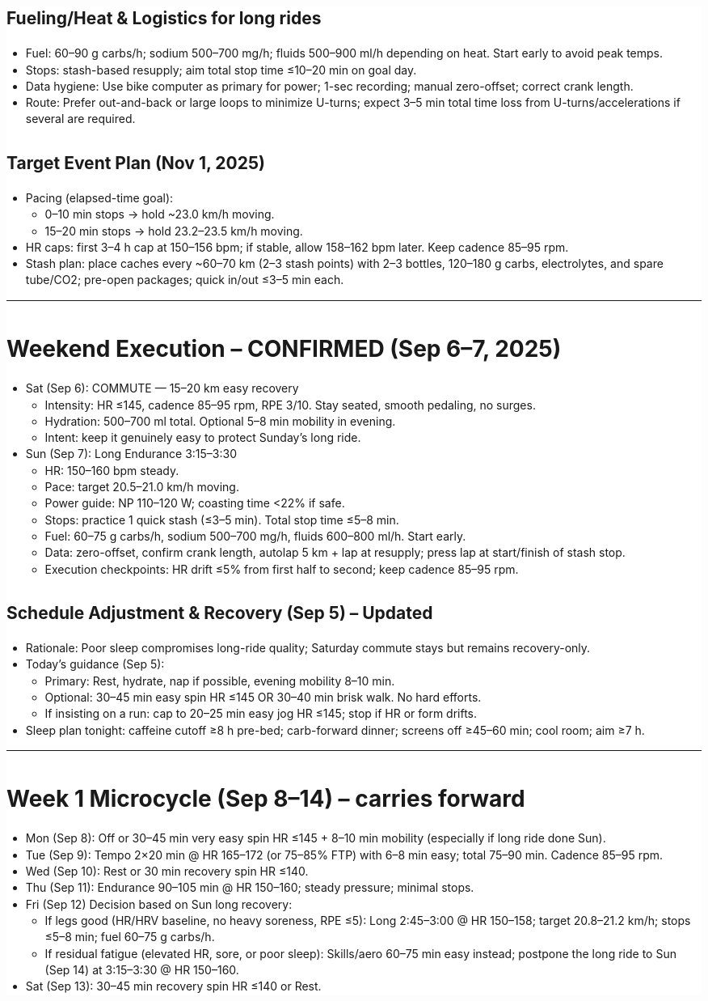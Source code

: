 ## Fueling/Heat & Logistics for long rides
- Fuel: 60–90 g carbs/h; sodium 500–700 mg/h; fluids 500–900 ml/h depending on heat. Start early to avoid peak temps.
- Stops: stash-based resupply; aim total stop time ≤10–20 min on goal day.
- Data hygiene: Use bike computer as primary for power; 1-sec recording; manual zero-offset; correct crank length. 
- Route: Prefer out-and-back or large loops to minimize U-turns; expect 3–5 min total time loss from U-turns/accelerations if several are required.

## Target Event Plan (Nov 1, 2025)
- Pacing (elapsed-time goal):
  - 0–10 min stops → hold ~23.0 km/h moving.
  - 15–20 min stops → hold 23.2–23.5 km/h moving.
- HR caps: first 3–4 h cap at 150–156 bpm; if stable, allow 158–162 bpm later. Keep cadence 85–95 rpm.
- Stash plan: place caches every ~60–70 km (2–3 stash points) with 2–3 bottles, 120–180 g carbs, electrolytes, and spare tube/CO2; pre-open packages; quick in/out ≤3–5 min each.

---
# Weekend Execution – CONFIRMED (Sep 6–7, 2025)
- Sat (Sep 6): COMMUTE — 15–20 km easy recovery
  - Intensity: HR ≤145, cadence 85–95 rpm, RPE 3/10. Stay seated, smooth pedaling, no surges.
  - Hydration: 500–700 ml total. Optional 5–8 min mobility in evening.
  - Intent: keep it genuinely easy to protect Sunday’s long ride.
- Sun (Sep 7): Long Endurance 3:15–3:30
  - HR: 150–160 bpm steady.
  - Pace: target 20.5–21.0 km/h moving. 
  - Power guide: NP 110–120 W; coasting time <22% if safe.
  - Stops: practice 1 quick stash (≤3–5 min). Total stop time ≤5–8 min.
  - Fuel: 60–75 g carbs/h, sodium 500–700 mg/h, fluids 600–800 ml/h. Start early.
  - Data: zero-offset, confirm crank length, autolap 5 km + lap at resupply; press lap at start/finish of stash stop.
  - Execution checkpoints: HR drift ≤5% from first half to second; keep cadence 85–95 rpm.

## Schedule Adjustment & Recovery (Sep 5) – Updated
- Rationale: Poor sleep compromises long-ride quality; Saturday commute stays but remains recovery-only.
- Today’s guidance (Sep 5):
  - Primary: Rest, hydrate, nap if possible, evening mobility 8–10 min.
  - Optional: 30–45 min easy spin HR ≤145 OR 30–40 min brisk walk. No hard efforts.
  - If insisting on a run: cap to 20–25 min easy jog HR ≤145; stop if HR or form drifts.
- Sleep plan tonight: caffeine cutoff ≥8 h pre-bed; carb-forward dinner; screens off ≥45–60 min; cool room; aim ≥7 h.

---
# Week 1 Microcycle (Sep 8–14) – carries forward
- Mon (Sep 8): Off or 30–45 min very easy spin HR ≤145 + 8–10 min mobility (especially if long ride done Sun).
- Tue (Sep 9): Tempo 2×20 min @ HR 165–172 (or 75–85% FTP) with 6–8 min easy; total 75–90 min. Cadence 85–95 rpm.
- Wed (Sep 10): Rest or 30 min recovery spin HR ≤140.
- Thu (Sep 11): Endurance 90–105 min @ HR 150–160; steady pressure; minimal stops.
- Fri (Sep 12) Decision based on Sun long recovery:
  - If legs good (HR/HRV baseline, no heavy soreness, RPE ≤5): Long 2:45–3:00 @ HR 150–158; target 20.8–21.2 km/h; stops ≤5–8 min; fuel 60–75 g carbs/h.
  - If residual fatigue (elevated HR, sore, or poor sleep): Skills/aero 60–75 min easy instead; postpone the long ride to Sun (Sep 14) at 3:15–3:30 @ HR 150–160.
- Sat (Sep 13): 30–45 min recovery spin HR ≤140 or Rest.
